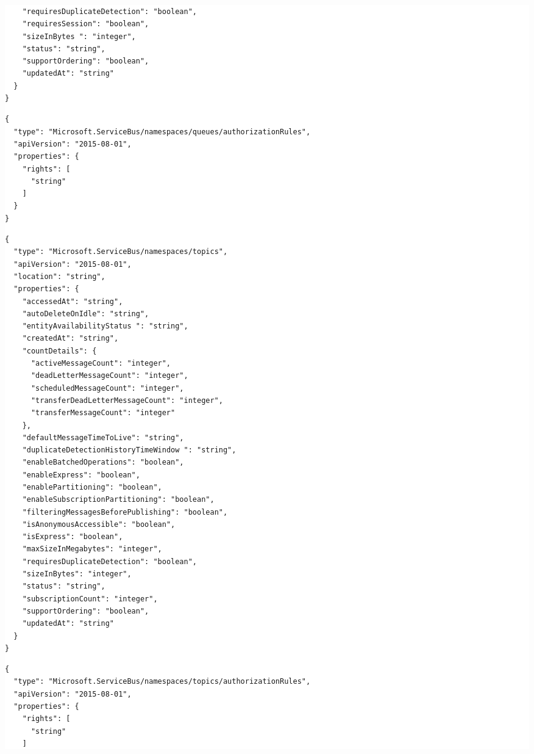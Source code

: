 ```
    "requiresDuplicateDetection": "boolean",
    "requiresSession": "boolean",
    "sizeInBytes ": "integer",
    "status": "string",
    "supportOrdering": "boolean",
    "updatedAt": "string"
  }
}
```
```
{
  "type": "Microsoft.ServiceBus/namespaces/queues/authorizationRules",
  "apiVersion": "2015-08-01",
  "properties": {
    "rights": [
      "string"
    ]
  }
}
```
```
{
  "type": "Microsoft.ServiceBus/namespaces/topics",
  "apiVersion": "2015-08-01",
  "location": "string",
  "properties": {
    "accessedAt": "string",
    "autoDeleteOnIdle": "string",
    "entityAvailabilityStatus ": "string",
    "createdAt": "string",
    "countDetails": {
      "activeMessageCount": "integer",
      "deadLetterMessageCount": "integer",
      "scheduledMessageCount": "integer",
      "transferDeadLetterMessageCount": "integer",
      "transferMessageCount": "integer"
    },
    "defaultMessageTimeToLive": "string",
    "duplicateDetectionHistoryTimeWindow ": "string",
    "enableBatchedOperations": "boolean",
    "enableExpress": "boolean",
    "enablePartitioning": "boolean",
    "enableSubscriptionPartitioning": "boolean",
    "filteringMessagesBeforePublishing": "boolean",
    "isAnonymousAccessible": "boolean",
    "isExpress": "boolean",
    "maxSizeInMegabytes": "integer",
    "requiresDuplicateDetection": "boolean",
    "sizeInBytes": "integer",
    "status": "string",
    "subscriptionCount": "integer",
    "supportOrdering": "boolean",
    "updatedAt": "string"
  }
}
```
```
{
  "type": "Microsoft.ServiceBus/namespaces/topics/authorizationRules",
  "apiVersion": "2015-08-01",
  "properties": {
    "rights": [
      "string"
    ]
```